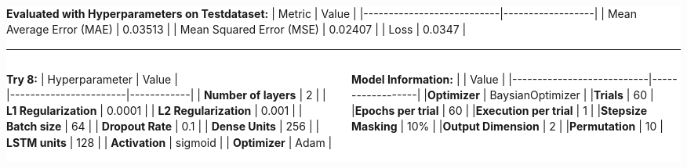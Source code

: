 **Evaluated with Hyperparameters on Testdataset:**
| Metric                    |   Value          |
|---------------------------|------------------|
| Mean Average Error (MAE)  | 0.03513          |
| Mean Squared Error (MSE)  | 0.02407          |
| Loss                      | 0.0347           |

---------------------------------------------------------------------------------

<div style= "display: flex; gap: 20px; align-items: flex-start;">
<div style="flex:1;">

**Try 8:**
| Hyperparameter        |  Value     |      
|-----------------------|------------|
| **Number of layers**  | 2          |
| **L1 Regularization** | 0.0001     |
| **L2 Regularization** | 0.001      |
| **Batch size**        | 64         |
| **Dropout Rate**      | 0.1        |
| **Dense Units**       | 256        |
| **LSTM units**        | 128        |
| **Activation**        | sigmoid    |
| **Optimizer**         | Adam       |

</div>

<div style="flex:1;">

**Model Information:**
|                           |     Value        |
|---------------------------|------------------|
|**Optimizer**              | BaysianOptimizer |
|**Trials**                 | 60               |
|**Epochs per trial**       | 60               |
|**Execution per trial**    | 1                |
|**Stepsize Masking**       | 10%              |
|**Output Dimension**       | 2                |
|**Permutation**            | 10               |

